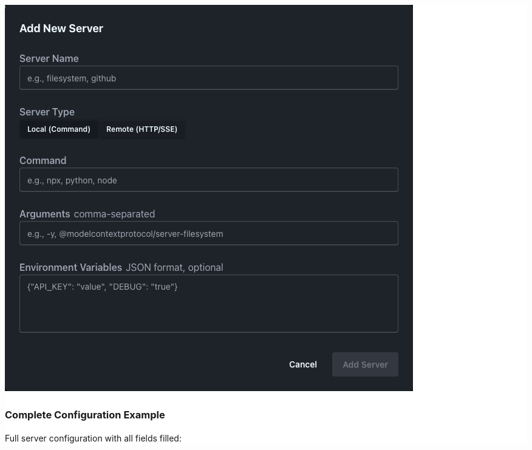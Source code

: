 ![Add Server Modal](userguide/03-add-server-modal-full.png)

### Complete Configuration Example

Full server configuration with all fields filled:
